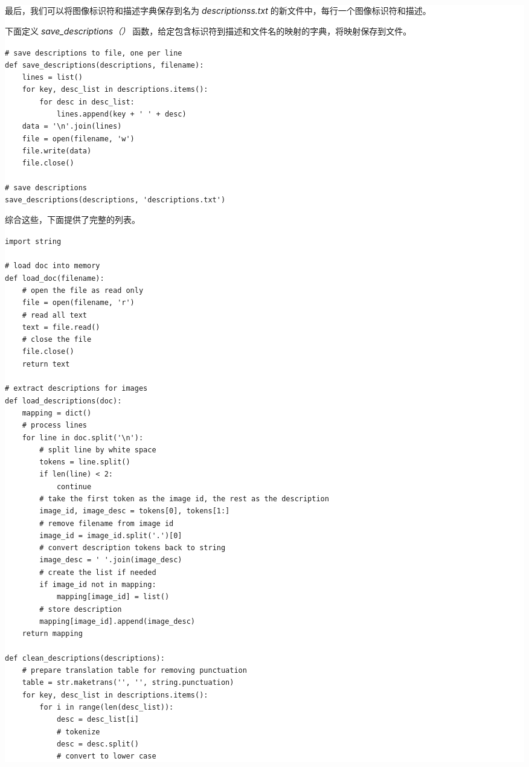 最后，我们可以将图像标识符和描述字典保存到名为 _descriptionss.txt_ 的新文件中，每行一个图像标识符和描述。

下面定义 _save_descriptions（）_ 函数，给定包含标识符到描述和文件名的映射的字典，将映射保存到文件。

```
# save descriptions to file, one per line
def save_descriptions(descriptions, filename):
	lines = list()
	for key, desc_list in descriptions.items():
		for desc in desc_list:
			lines.append(key + ' ' + desc)
	data = '\n'.join(lines)
	file = open(filename, 'w')
	file.write(data)
	file.close()

# save descriptions
save_descriptions(descriptions, 'descriptions.txt')
```

综合这些，下面提供了完整的列表。

```
import string

# load doc into memory
def load_doc(filename):
	# open the file as read only
	file = open(filename, 'r')
	# read all text
	text = file.read()
	# close the file
	file.close()
	return text

# extract descriptions for images
def load_descriptions(doc):
	mapping = dict()
	# process lines
	for line in doc.split('\n'):
		# split line by white space
		tokens = line.split()
		if len(line) < 2:
			continue
		# take the first token as the image id, the rest as the description
		image_id, image_desc = tokens[0], tokens[1:]
		# remove filename from image id
		image_id = image_id.split('.')[0]
		# convert description tokens back to string
		image_desc = ' '.join(image_desc)
		# create the list if needed
		if image_id not in mapping:
			mapping[image_id] = list()
		# store description
		mapping[image_id].append(image_desc)
	return mapping

def clean_descriptions(descriptions):
	# prepare translation table for removing punctuation
	table = str.maketrans('', '', string.punctuation)
	for key, desc_list in descriptions.items():
		for i in range(len(desc_list)):
			desc = desc_list[i]
			# tokenize
			desc = desc.split()
			# convert to lower case
```